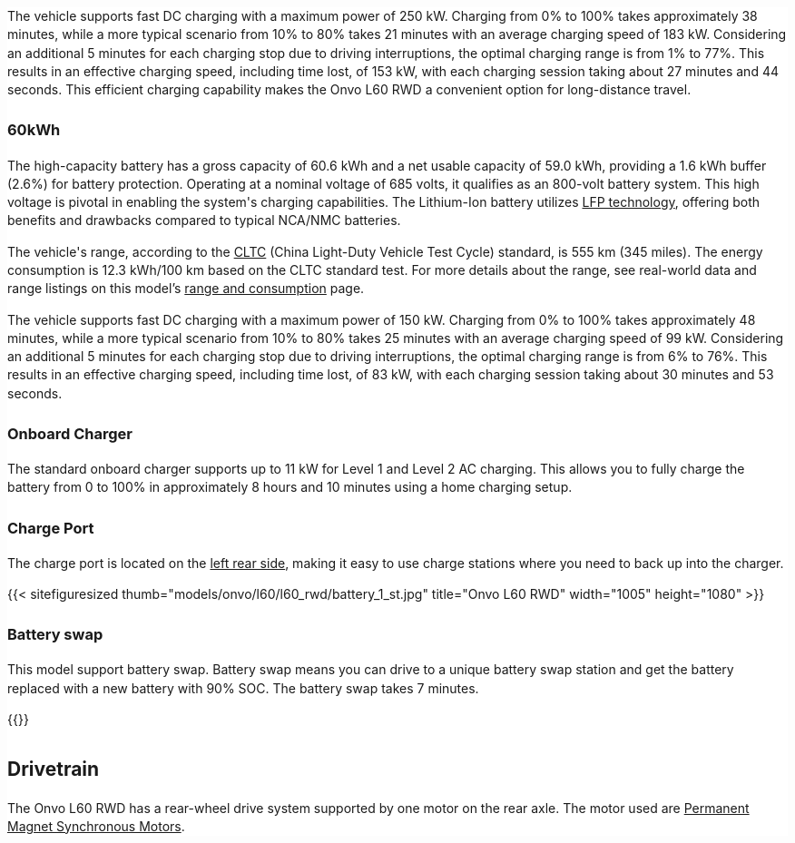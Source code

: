 The vehicle supports fast DC charging with a maximum power of 250 kW. Charging from 0% to 100% takes approximately 38 minutes, while a more typical scenario from 10% to 80% takes 21 minutes with an average charging speed of 183 kW. Considering an additional 5 minutes for each charging stop due to driving interruptions, the optimal charging range is from 1% to 77%. This results in an effective charging speed, including time lost, of 153 kW, with each charging session taking about 27 minutes and 44 seconds. This efficient charging capability makes the Onvo L60 RWD a convenient option for long-distance travel.

### 60kWh

The high-capacity battery has a gross capacity of 60.6 kWh and a net usable capacity of 59.0 kWh, providing a 1.6 kWh buffer (2.6%) for battery protection. Operating at a nominal voltage of 685 volts, it qualifies as an 800-volt battery system. This high voltage is pivotal in enabling the system's charging capabilities. The Lithium-Ion battery utilizes [LFP technology](../../../../technology/battery/cellchemistry/#lithium-iron-phosphate-battery-lfp), offering both benefits and drawbacks compared to typical NCA/NMC batteries.

The vehicle's range, according to the [CLTC](../../../../guides/understandingrange/cltc/) (China Light-Duty Vehicle Test Cycle) standard, is 555 km (345 miles). The energy consumption is 12.3 kWh/100 km based on the CLTC standard test. For more details about the range, see real-world data and range listings on this model’s [range and consumption](rangeandconsumption/) page.

The vehicle supports fast DC charging with a maximum power of 150 kW. Charging from 0% to 100% takes approximately 48 minutes, while a more typical scenario from 10% to 80% takes 25 minutes with an average charging speed of 99 kW. Considering an additional 5 minutes for each charging stop due to driving interruptions, the optimal charging range is from 6% to 76%. This results in an effective charging speed, including time lost, of 83 kW, with each charging session taking about 30 minutes and 53 seconds.

### Onboard Charger

The standard onboard charger supports up to 11 kW for Level 1 and Level 2 AC charging. This allows you to fully charge the battery from 0 to 100% in approximately 8 hours and 10 minutes using a home charging setup.

### Charge Port

The charge port is located on the [left rear side](../../../../technology/charging/connectors/#rear-side), making it easy to use charge stations where you need to back up into the charger.

{{< sitefiguresized thumb="models/onvo/l60/l60_rwd/battery_1_st.jpg" title="Onvo L60 RWD" width="1005" height="1080"  >}}

### Battery swap

This model support battery swap. Battery swap means you can drive to a unique battery swap station and get the battery replaced with a new battery with 90% SOC. The battery swap takes 7 minutes.

{{<evkxdisplayaddarticle />}}

## Drivetrain

The Onvo L60 RWD has a rear-wheel drive system supported by one motor on the rear axle. The motor used are [Permanent Magnet Synchronous Motors](../../../../technology/motors/pmsm/).
